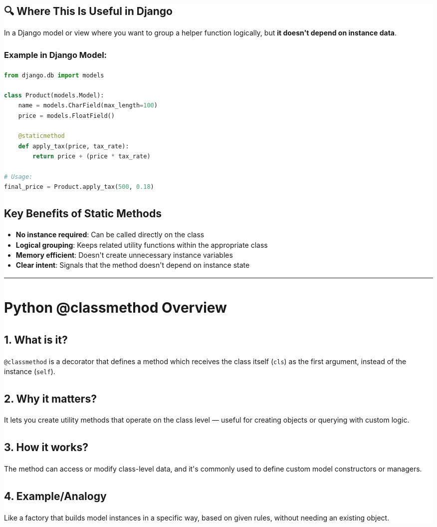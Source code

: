 ## 🔍 Where This Is Useful in Django

In a Django model or view where you want to group a helper function logically, but **it doesn't depend on instance data**.

### Example in Django Model:

```python
from django.db import models

class Product(models.Model):
    name = models.CharField(max_length=100)
    price = models.FloatField()
    
    @staticmethod
    def apply_tax(price, tax_rate):
        return price + (price * tax_rate)

# Usage:
final_price = Product.apply_tax(500, 0.18)
```

## Key Benefits of Static Methods

- **No instance required**: Can be called directly on the class
- **Logical grouping**: Keeps related utility functions within the appropriate class
- **Memory efficient**: Doesn't create unnecessary instance variables
- **Clear intent**: Signals that the method doesn't depend on instance state

---

# Python @classmethod Overview

## 1. What is it?
`@classmethod` is a decorator that defines a method which receives the class itself (`cls`) as the first argument, instead of the instance (`self`).

## 2. Why it matters?
It lets you create utility methods that operate on the class level — useful for creating objects or querying with custom logic.

## 3. How it works?
The method can access or modify class-level data, and it's commonly used to define custom model constructors or managers.

## 4. Example/Analogy
Like a factory that builds model instances in a specific way, based on given rules, without needing an existing object.
